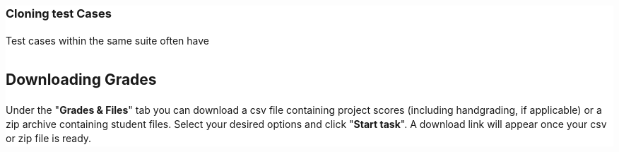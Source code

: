 ### Cloning test Cases
Test cases within the same suite often have

## Downloading Grades
Under the "__Grades & Files__" tab you can download a csv file containing project scores (including handgrading, if applicable) or a zip archive containing student files. Select your desired options and click "__Start task__". A download link will appear once your csv or zip file is ready.
